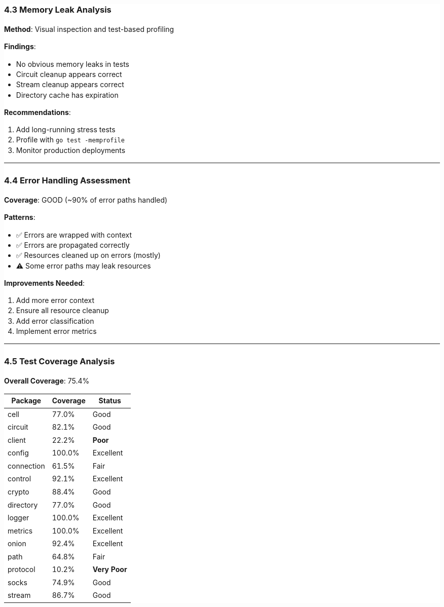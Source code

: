 ### 4.3 Memory Leak Analysis

**Method**: Visual inspection and test-based profiling

**Findings**:
- No obvious memory leaks in tests
- Circuit cleanup appears correct
- Stream cleanup appears correct
- Directory cache has expiration

**Recommendations**:
1. Add long-running stress tests
2. Profile with `go test -memprofile`
3. Monitor production deployments

---

### 4.4 Error Handling Assessment

**Coverage**: GOOD (~90% of error paths handled)

**Patterns**:
- ✅ Errors are wrapped with context
- ✅ Errors are propagated correctly
- ✅ Resources cleaned up on errors (mostly)
- ⚠️ Some error paths may leak resources

**Improvements Needed**:
1. Add more error context
2. Ensure all resource cleanup
3. Add error classification
4. Implement error metrics

---

### 4.5 Test Coverage Analysis

**Overall Coverage**: 75.4%

| Package | Coverage | Status |
|---------|----------|--------|
| cell | 77.0% | Good |
| circuit | 82.1% | Good |
| client | 22.2% | **Poor** |
| config | 100.0% | Excellent |
| connection | 61.5% | Fair |
| control | 92.1% | Excellent |
| crypto | 88.4% | Good |
| directory | 77.0% | Good |
| logger | 100.0% | Excellent |
| metrics | 100.0% | Excellent |
| onion | 92.4% | Excellent |
| path | 64.8% | Fair |
| protocol | 10.2% | **Very Poor** |
| socks | 74.9% | Good |
| stream | 86.7% | Good |